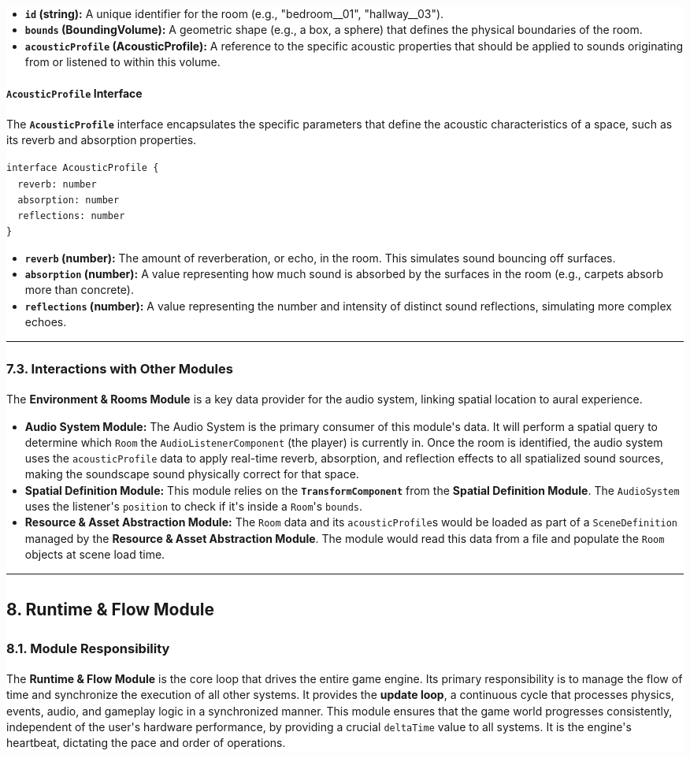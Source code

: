 * **`id` (string):** A unique identifier for the room (e.g., "bedroom_\_01", "hallway_\_03").
* **`bounds` (BoundingVolume):** A geometric shape (e.g., a box, a sphere) that defines the physical boundaries of the room.
* **`acousticProfile` (AcousticProfile):** A reference to the specific acoustic properties that should be applied to sounds originating from or listened to within this volume.

#### **`AcousticProfile` Interface**

The **`AcousticProfile`** interface encapsulates the specific parameters that define the acoustic characteristics of a space, such as its reverb and absorption properties.

```
interface AcousticProfile {
  reverb: number
  absorption: number
  reflections: number
}
```

* **`reverb` (number):** The amount of reverberation, or echo, in the room. This simulates sound bouncing off surfaces.
* **`absorption` (number):** A value representing how much sound is absorbed by the surfaces in the room (e.g., carpets absorb more than concrete).
* **`reflections` (number):** A value representing the number and intensity of distinct sound reflections, simulating more complex echoes.

<hr>

### 7.3. Interactions with Other Modules

The **Environment & Rooms Module** is a key data provider for the audio system, linking spatial location to aural experience.

* **Audio System Module:** The Audio System is the primary consumer of this module's data. It will perform a spatial query to determine which `Room` the `AudioListenerComponent` (the player) is currently in. Once the room is identified, the audio system uses the `acousticProfile` data to apply real-time reverb, absorption, and reflection effects to all spatialized sound sources, making the soundscape sound physically correct for that space.
* **Spatial Definition Module:** This module relies on the **`TransformComponent`** from the **Spatial Definition Module**. The `AudioSystem` uses the listener's `position` to check if it's inside a `Room`'s `bounds`.
* **Resource & Asset Abstraction Module:** The `Room` data and its `acousticProfile`s would be loaded as part of a `SceneDefinition` managed by the **Resource & Asset Abstraction Module**. The module would read this data from a file and populate the `Room` objects at scene load time.

<hr>

## 8. Runtime & Flow Module

### 8.1. Module Responsibility

The **Runtime & Flow Module** is the core loop that drives the entire game engine. Its primary responsibility is to manage the flow of time and synchronize the execution of all other systems. It provides the **update loop**, a continuous cycle that processes physics, events, audio, and gameplay logic in a synchronized manner. This module ensures that the game world progresses consistently, independent of the user's hardware performance, by providing a crucial `deltaTime` value to all systems. It is the engine's heartbeat, dictating the pace and order of operations.
